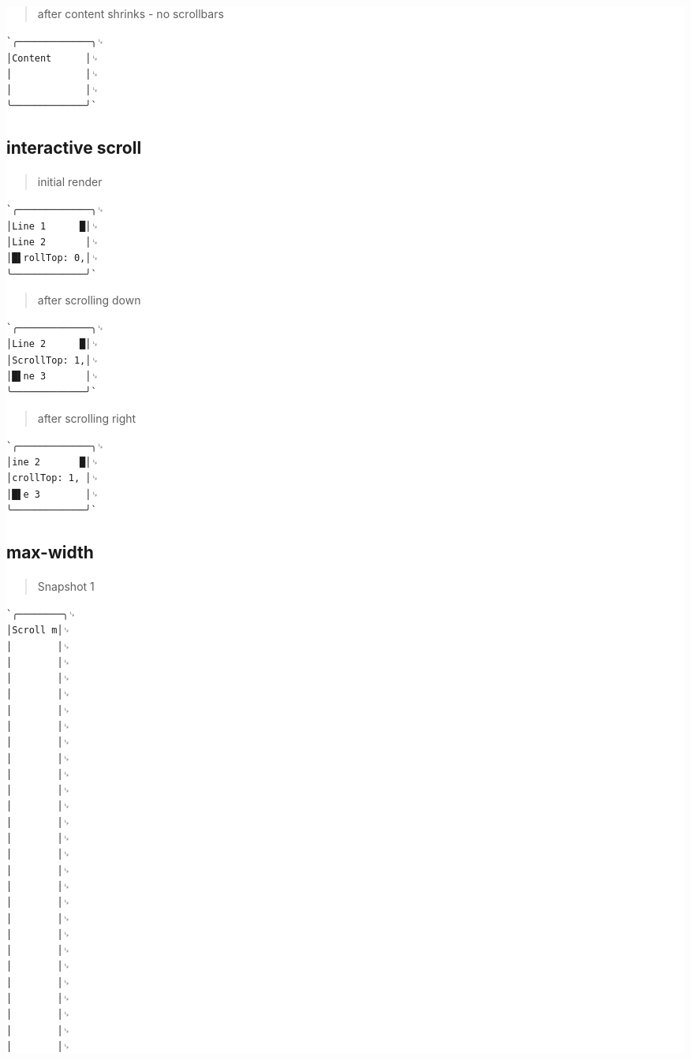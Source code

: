> after content shrinks - no scrollbars

    `╭─────────────╮␊
    │Content      │␊
    │             │␊
    │             │␊
    ╰─────────────╯`

## interactive scroll

> initial render

    `╭─────────────╮␊
    │Line 1      █│␊
    │Line 2       │␊
    │█▌rollTop: 0,│␊
    ╰─────────────╯`

> after scrolling down

    `╭─────────────╮␊
    │Line 2      █│␊
    │ScrollTop: 1,│␊
    │█▌ne 3       │␊
    ╰─────────────╯`

> after scrolling right

    `╭─────────────╮␊
    │ine 2       █│␊
    │crollTop: 1, │␊
    │█▌e 3        │␊
    ╰─────────────╯`

## max-width

> Snapshot 1

    `╭────────╮␊
    │Scroll m│␊
    │        │␊
    │        │␊
    │        │␊
    │        │␊
    │        │␊
    │        │␊
    │        │␊
    │        │␊
    │        │␊
    │        │␊
    │        │␊
    │        │␊
    │        │␊
    │        │␊
    │        │␊
    │        │␊
    │        │␊
    │        │␊
    │        │␊
    │        │␊
    │        │␊
    │        │␊
    │        │␊
    │        │␊
    │        │␊
    │        │␊
